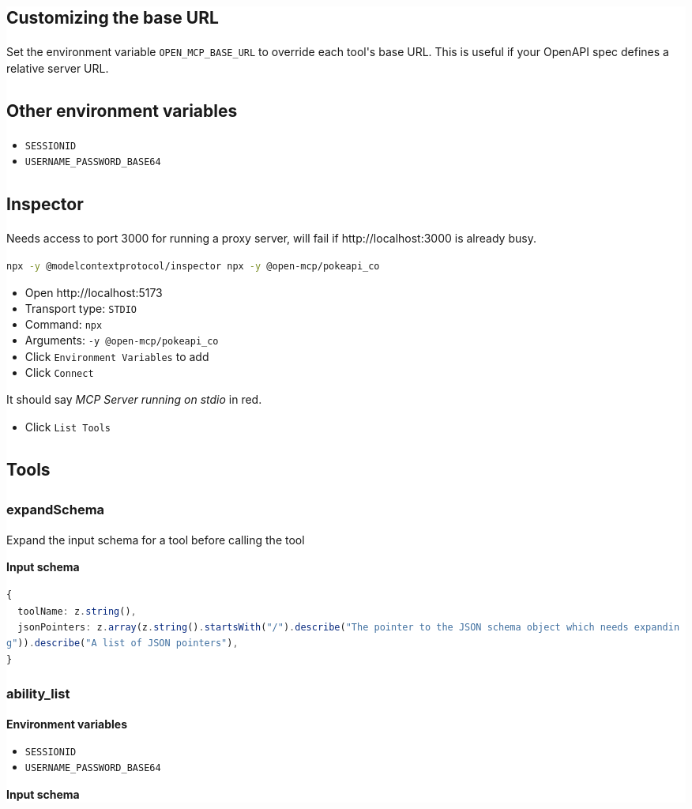 ## Customizing the base URL

Set the environment variable `OPEN_MCP_BASE_URL` to override each tool's base URL. This is useful if your OpenAPI spec defines a relative server URL.

## Other environment variables

- `SESSIONID`
- `USERNAME_PASSWORD_BASE64`

## Inspector

Needs access to port 3000 for running a proxy server, will fail if http://localhost:3000 is already busy.

```bash
npx -y @modelcontextprotocol/inspector npx -y @open-mcp/pokeapi_co
```

- Open http://localhost:5173
- Transport type: `STDIO`
- Command: `npx`
- Arguments: `-y @open-mcp/pokeapi_co`
- Click `Environment Variables` to add
- Click `Connect`

It should say _MCP Server running on stdio_ in red.

- Click `List Tools`

## Tools

### expandSchema

Expand the input schema for a tool before calling the tool

**Input schema**

```ts
{
  toolName: z.string(),
  jsonPointers: z.array(z.string().startsWith("/").describe("The pointer to the JSON schema object which needs expanding")).describe("A list of JSON pointers"),
}
```

### ability_list

**Environment variables**

- `SESSIONID`
- `USERNAME_PASSWORD_BASE64`

**Input schema**
